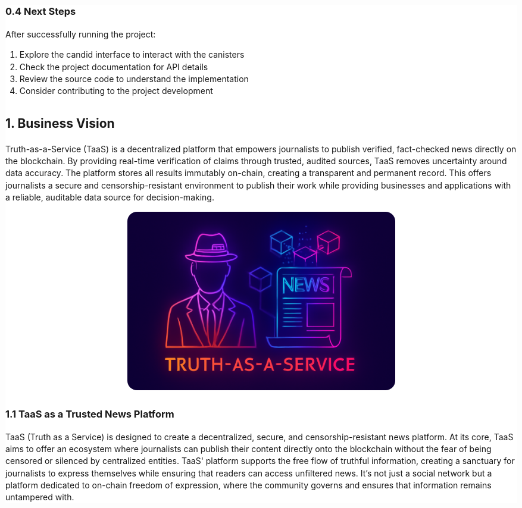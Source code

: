 ### 0.4 Next Steps

After successfully running the project:
1. Explore the candid interface to interact with the canisters
2. Check the project documentation for API details
3. Review the source code to understand the implementation
4. Consider contributing to the project development

## 1. Business Vision
Truth-as-a-Service (TaaS) is a decentralized platform that empowers journalists to publish verified, fact-checked news directly on the blockchain. By providing real-time verification of claims through trusted, audited sources, TaaS removes uncertainty around data accuracy. The platform stores all results immutably on-chain, creating a transparent and permanent record. This offers journalists a secure and censorship-resistant environment to publish their work while providing businesses and applications with a reliable, auditable data source for decision-making.

<p align="center">
  <img src="images/taas-news.png" alt="TaaS" height="300" style="border-radius:16px;"/>
</p>

### 1.1 TaaS as a Trusted News Platform
TaaS (Truth as a Service) is designed to create a decentralized, secure, and censorship-resistant news platform. At its core, TaaS aims to offer an ecosystem where journalists can publish their content directly onto the blockchain without the fear of being censored or silenced by centralized entities. TaaS' platform supports the free flow of truthful information, creating a sanctuary for journalists to express themselves while ensuring that readers can access unfiltered news. It’s not just a social network but a platform dedicated to on-chain freedom of expression, where the community governs and ensures that information remains untampered with.
